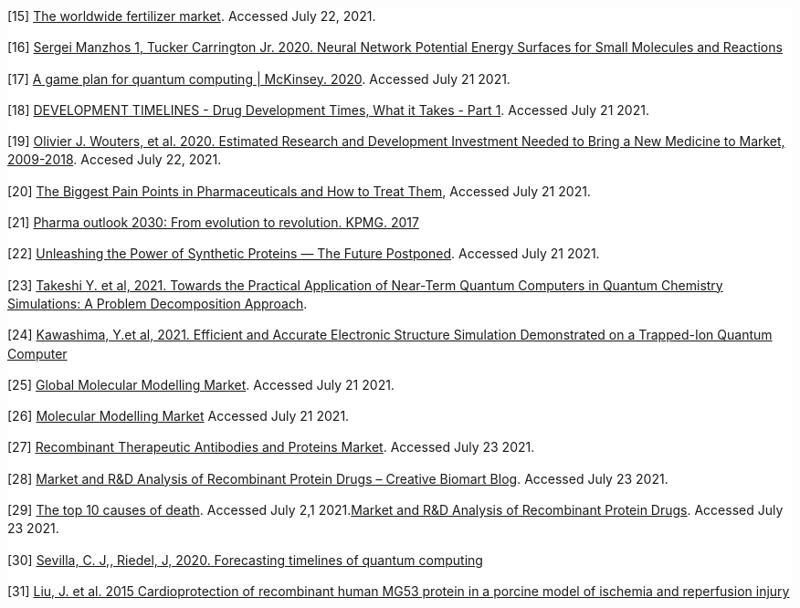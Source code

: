 [15] [The worldwide fertilizer market](https://www.worldfertilizer.com/environment/21032019/the-worldwide-fertilizer-market-to-2024/). Accessed July 22, 2021.

[16] [Sergei Manzhos 1, Tucker Carrington Jr. 2020. Neural Network Potential Energy Surfaces for Small Molecules and Reactions](https://pubmed.ncbi.nlm.nih.gov/33021368/)

[17] [A game plan for quantum computing | McKinsey. 2020](https://www.mckinsey.com/business-functions/mckinsey-digital/our-insights/a-game-plan-for-quantum-computing#). Accessed July 21 2021.

[18] [DEVELOPMENT TIMELINES - Drug Development Times, What it Takes - Part 1](https://drug-dev.com/development-timelines-drug-development-times-what-it-takes-part-1/). Accessed July 21 2021.

[19] [Olivier J. Wouters, et al. 2020. Estimated Research and Development Investment Needed to Bring a New Medicine to Market, 2009-2018](https://jamanetwork.com/journals/jama/article-abstract/2762311). Accesed July 22, 2021.

[20] [The Biggest Pain Points in Pharmaceuticals and How to Treat Them](https://info.dicksondata.com/blog/the-biggest-pain-points-of-modern-medicine-and-how-to-treat-them), Accessed July 21 2021.

[21] [Pharma outlook 2030: From evolution to revolution. KPMG. 2017](https://assets.kpmg/content/dam/kpmg/xx/pdf/2017/02/pharma-outlook-2030-from-evolution-to-revolution.pdf)

[22] [Unleashing the Power of Synthetic Proteins — The Future Postponed](http://www.futurepostponed.org/blog/syntheticproteins). Accessed July 21 2021.

[23] [Takeshi Y. et al, 2021. Towards the Practical Application of Near-Term Quantum Computers in Quantum Chemistry Simulations: A Problem Decomposition Approach](https://export.arxiv.org/pdf/1806.01305v1).

[24] [Kawashima, Y.et al, 2021. Efficient and Accurate Electronic Structure Simulation Demonstrated on a Trapped-Ion Quantum Computer](https://15ghc9mhpvs48me3o4drqanw-wpengine.netdna-ssl.com/wp-content/uploads/2021/02/1QBit-Research-Paper-Efficient-and-Accurate-Electronic-Structure-Simulation-Demonstrated-on-a-Trapped-Ion-Quantum-Computer.pdf)

[25] [Global Molecular Modelling Market](https://www.marketwatch.com/press-release/global-molecular-modelling-market-share-2025-segmentation-size-and-analysis-by-latest-trends-business-development-growth-prospects-and-forecast-to-2025-2021-07-19). Accessed July 21 2021.

[26] [Molecular Modelling Market](https://www.databridgemarketresearch.com/reports/global-molecular-modelling-market/) Accessed July 21 2021.

[27] [Recombinant Therapeutic Antibodies and Proteins Market](https://www.coherentmarketinsights.com/market-insight/recombinant-therapeutic-antibodies-and-proteins-market-1981). Accessed July 23 2021.

[28] [Market and R&D Analysis of Recombinant Protein Drugs – Creative Biomart Blog](https://www.creativebiomart.net/blog/market-and-rd-analysis-of-recombinant-protein-drugs/). Accessed July 23 2021.

[29] [The top 10 causes of death](https://www.who.int/news-room/fact-sheets/detail/the-top-10-causes-of-death). Accessed July 2,1 2021.[Market and R&D Analysis of Recombinant Protein Drugs](https://www.creativebiomart.net/blog/market-and-rd-analysis-of-recombinant-protein-drugs/). Accessed July 23 2021.

[30]  [Sevilla, C. J,,  Riedel, J, 2020. Forecasting timelines of quantum computing](https://arxiv.org/abs/2009.05045)

[31] [Liu, J. et al. 2015 Cardioprotection of recombinant human MG53 protein in a porcine model of ischemia and reperfusion injury](https://pubmed.ncbi.nlm.nih.gov/25533937/)
